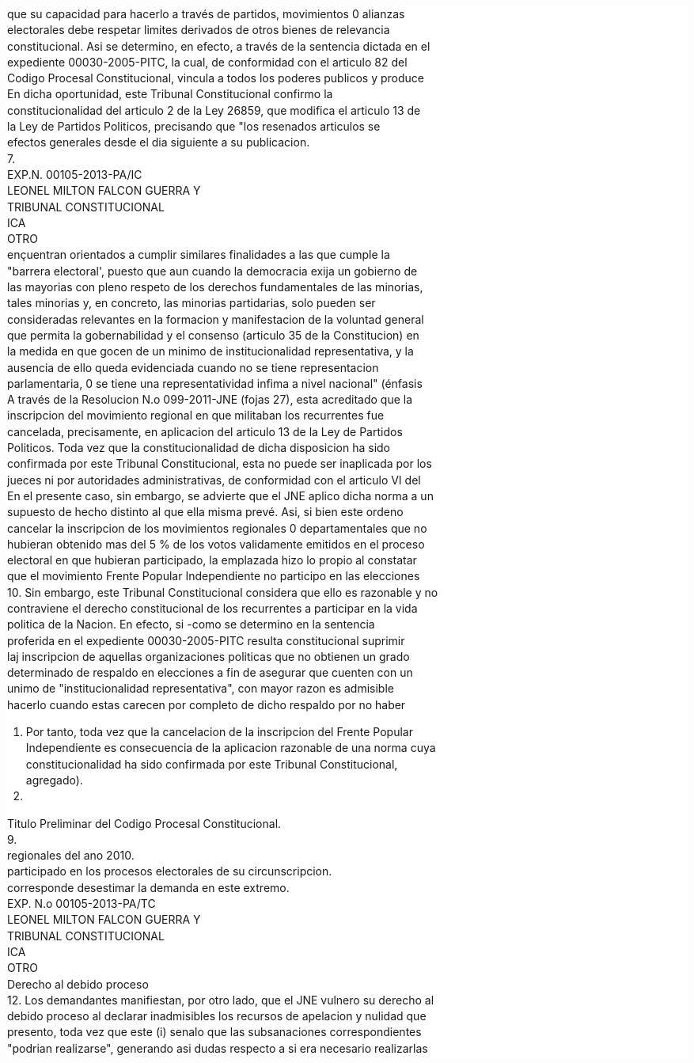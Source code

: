 que su capacidad para hacerlo a través de partidos, movimientos 0 alianzas  
electorales debe respetar limites derivados de otros bienes de relevancia  
constitucional. Asi se determino, en efecto, a través de la sentencia dictada en el  
expediente 00030-2005-PITC, la cual, de conformidad con el articulo 82 del  
Codigo Procesal Constitucional, vincula a todos los poderes publicos y produce  
En dicha oportunidad, este Tribunal Constitucional confirmo la  
constitucionalidad del articulo 2 de la Ley 26859, que modifica el articulo 13 de  
la Ley de Partidos Politicos, precisando que "los resenados articulos se  
efectos generales desde el dia siguiente a su publicacion.  
7.  
EXP.N. 00105-2013-PA/IC  
LEONEL MILTON FALCON GUERRA Y  
TRIBUNAL CONSTITUCIONAL  
ICA  
OTRO  
ençuentran orientados a cumplir similares finalidades a las que cumple la  
"barrera electoral', puesto que aun cuando la democracia exija un gobierno de  
las mayorias con pleno respeto de los derechos fundamentales de las minorias,  
tales minorias y, en concreto, las minorias partidarias, solo pueden ser  
consideradas relevantes en la formacion y manifestacion de la voluntad general  
que permita la gobernabilidad y el consenso (articulo 35 de la Constitucion) en  
la medida en que gocen de un minimo de institucionalidad representativa, y la  
ausencia de ello queda evidenciada cuando no se tiene representacion  
parlamentaria, 0 se tiene una representatividad infima a nivel nacional" (énfasis  
A través de la Resolucion N.o 099-2011-JNE (fojas 27), esta acreditado que la  
inscripcion del movimiento regional en que militaban los recurrentes fue  
cancelada, precisamente, en aplicacion del articulo 13 de la Ley de Partidos  
Politicos. Toda vez que la constitucionalidad de dicha disposicion ha sido  
confirmada por este Tribunal Constitucional, esta no puede ser inaplicada por los  
jueces ni por autoridades administrativas, de conformidad con el articulo VI del  
En el presente caso, sin embargo, se advierte que el JNE aplico dicha norma a un  
supuesto de hecho distinto al que ella misma prevé. Asi, si bien este ordeno  
cancelar la inscripcion de los movimientos regionales 0 departamentales que no  
hubieran obtenido mas del 5 % de los votos validamente emitidos en el proceso  
electoral en que hubieran participado, la emplazada hizo lo propio al constatar  
que el movimiento Frente Popular Independiente no participo en las elecciones  
10. Sin embargo, este Tribunal Constitucional considera que ello es razonable y no  
contraviene el derecho constitucional de los recurrentes a participar en la vida  
politica de la Nacion. En efecto, si -como se determino en la sentencia  
proferida en el expediente 00030-2005-PITC resulta constitucional suprimir  
laj inscripcion de aquellas organizaciones politicas que no obtienen un grado  
determinado de respaldo en elecciones a fin de asegurar que cuenten con un  
unimo de "institucionalidad representativa", con mayor razon es admisible  
hacerlo cuando estas carecen por completo de dicho respaldo por no haber  
1. Por tanto, toda vez que la cancelacion de la inscripcion del Frente Popular  
Independiente es consecuencia de la aplicacion razonable de una norma cuya  
constitucionalidad ha sido confirmada por este Tribunal Constitucional,  
agregado).  
8.  
Titulo Preliminar del Codigo Procesal Constitucional.  
9.  
regionales del ano 2010.  
participado en los procesos electorales de su circunscripcion.  
corresponde desestimar la demanda en este extremo.  
EXP. N.o 00105-2013-PA/TC  
LEONEL MILTON FALCON GUERRA Y  
TRIBUNAL CONSTITUCIONAL  
ICA  
OTRO  
Derecho al debido proceso  
12. Los demandantes manifiestan, por otro lado, que el JNE vulnero su derecho al  
debido proceso al declarar inadmisibles los recursos de apelacion y nulidad que  
presento, toda vez que este (i) senalo que las subsanaciones correspondientes  
"podrian realizarse", generando asi dudas respecto a si era necesario realizarlas  